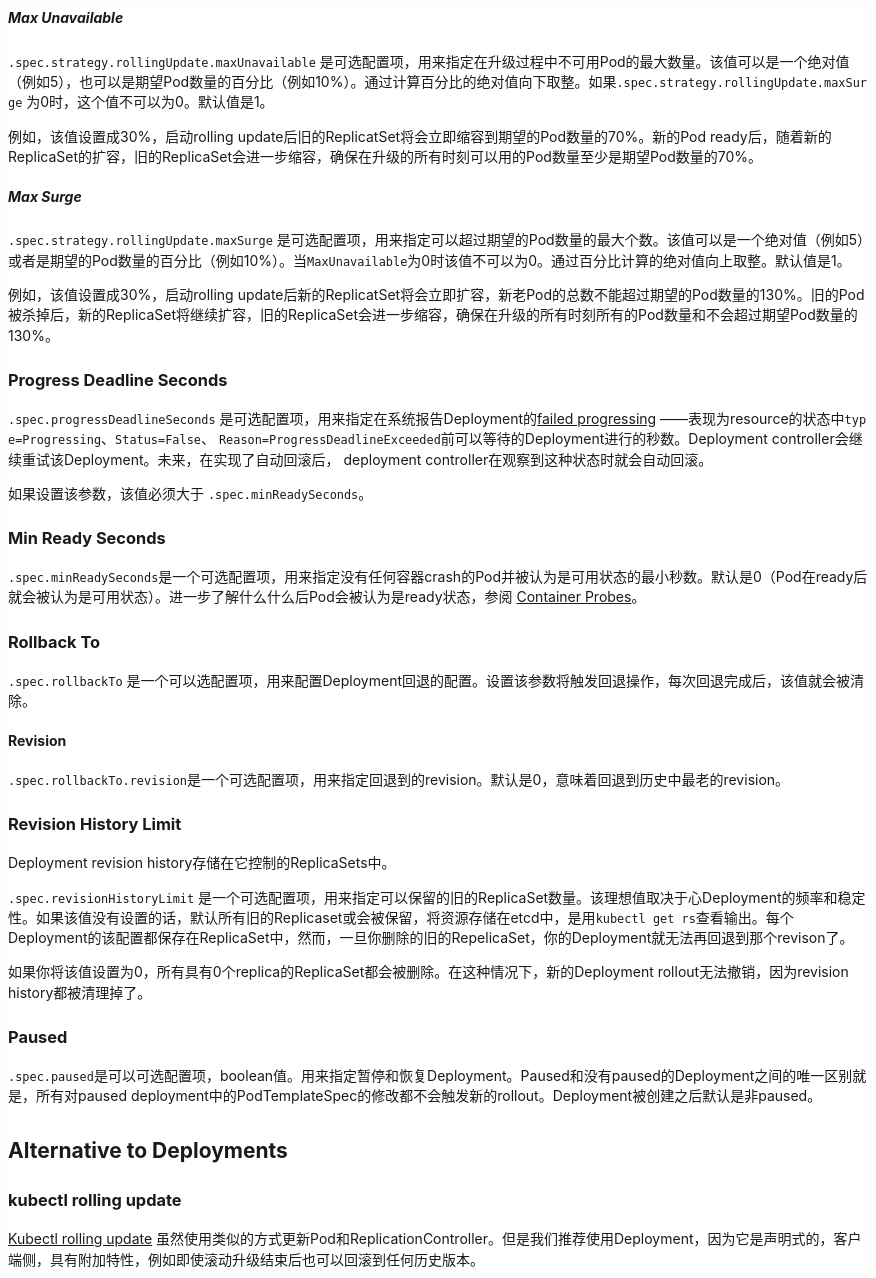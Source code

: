 ##### Max Unavailable

`.spec.strategy.rollingUpdate.maxUnavailable` 是可选配置项，用来指定在升级过程中不可用Pod的最大数量。该值可以是一个绝对值（例如5），也可以是期望Pod数量的百分比（例如10%）。通过计算百分比的绝对值向下取整。如果`.spec.strategy.rollingUpdate.maxSurge` 为0时，这个值不可以为0。默认值是1。

例如，该值设置成30%，启动rolling update后旧的ReplicatSet将会立即缩容到期望的Pod数量的70%。新的Pod ready后，随着新的ReplicaSet的扩容，旧的ReplicaSet会进一步缩容，确保在升级的所有时刻可以用的Pod数量至少是期望Pod数量的70%。

##### Max Surge

`.spec.strategy.rollingUpdate.maxSurge` 是可选配置项，用来指定可以超过期望的Pod数量的最大个数。该值可以是一个绝对值（例如5）或者是期望的Pod数量的百分比（例如10%）。当`MaxUnavailable`为0时该值不可以为0。通过百分比计算的绝对值向上取整。默认值是1。

例如，该值设置成30%，启动rolling update后新的ReplicatSet将会立即扩容，新老Pod的总数不能超过期望的Pod数量的130%。旧的Pod被杀掉后，新的ReplicaSet将继续扩容，旧的ReplicaSet会进一步缩容，确保在升级的所有时刻所有的Pod数量和不会超过期望Pod数量的130%。

### Progress Deadline Seconds

`.spec.progressDeadlineSeconds` 是可选配置项，用来指定在系统报告Deployment的[failed progressing](https://github.com/kubernetes/kubernetes.github.io/blob/master/docs/concepts/workloads/controllers/deployment.md#failed-deployment) ——表现为resource的状态中`type=Progressing`、`Status=False`、 `Reason=ProgressDeadlineExceeded`前可以等待的Deployment进行的秒数。Deployment controller会继续重试该Deployment。未来，在实现了自动回滚后， deployment controller在观察到这种状态时就会自动回滚。

如果设置该参数，该值必须大于 `.spec.minReadySeconds`。

### Min Ready Seconds

`.spec.minReadySeconds`是一个可选配置项，用来指定没有任何容器crash的Pod并被认为是可用状态的最小秒数。默认是0（Pod在ready后就会被认为是可用状态）。进一步了解什么什么后Pod会被认为是ready状态，参阅 [Container Probes](https://github.com/kubernetes/kubernetes.github.io/blob/master/docs/concepts/workloads/pods/pod-lifecycle/#container-probes)。

### Rollback To

`.spec.rollbackTo` 是一个可以选配置项，用来配置Deployment回退的配置。设置该参数将触发回退操作，每次回退完成后，该值就会被清除。

#### Revision

`.spec.rollbackTo.revision`是一个可选配置项，用来指定回退到的revision。默认是0，意味着回退到历史中最老的revision。

### Revision History Limit

Deployment revision history存储在它控制的ReplicaSets中。

`.spec.revisionHistoryLimit` 是一个可选配置项，用来指定可以保留的旧的ReplicaSet数量。该理想值取决于心Deployment的频率和稳定性。如果该值没有设置的话，默认所有旧的Replicaset或会被保留，将资源存储在etcd中，是用`kubectl get rs`查看输出。每个Deployment的该配置都保存在ReplicaSet中，然而，一旦你删除的旧的RepelicaSet，你的Deployment就无法再回退到那个revison了。

如果你将该值设置为0，所有具有0个replica的ReplicaSet都会被删除。在这种情况下，新的Deployment rollout无法撤销，因为revision history都被清理掉了。

### Paused

`.spec.paused`是可以可选配置项，boolean值。用来指定暂停和恢复Deployment。Paused和没有paused的Deployment之间的唯一区别就是，所有对paused deployment中的PodTemplateSpec的修改都不会触发新的rollout。Deployment被创建之后默认是非paused。

## Alternative to Deployments

### kubectl rolling update

[Kubectl rolling update](https://github.com/kubernetes/kubernetes.github.io/blob/master/docs/user-guide/kubectl/v1.6/#rolling-update) 虽然使用类似的方式更新Pod和ReplicationController。但是我们推荐使用Deployment，因为它是声明式的，客户端侧，具有附加特性，例如即使滚动升级结束后也可以回滚到任何历史版本。

